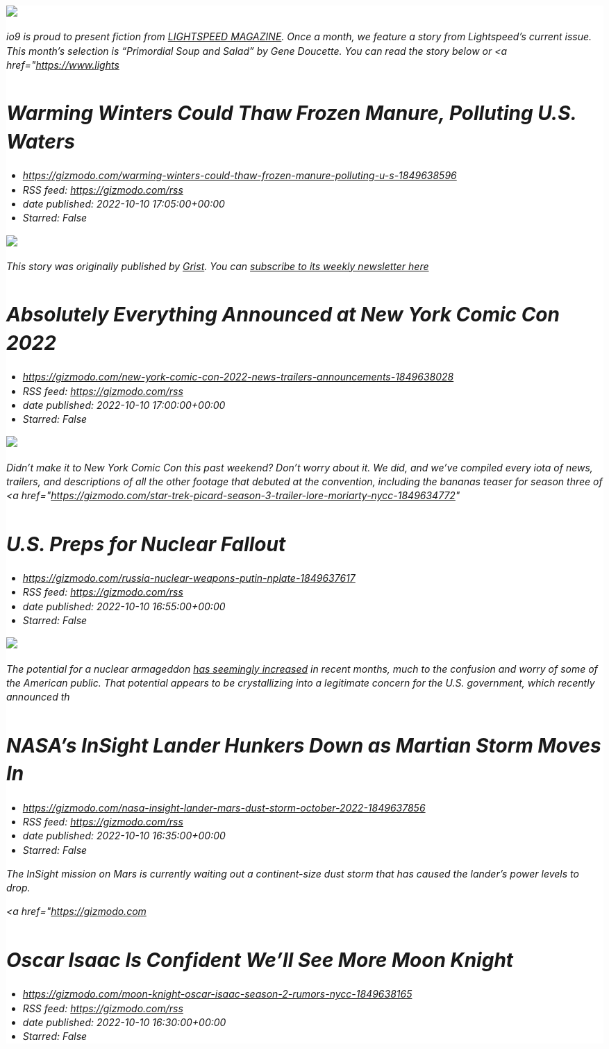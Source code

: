 <img src="https://i.kinja-img.com/gawker-media/image/upload/s--mTGZ4XzH--/c_fit,fl_progressive,q_80,w_636/e6bfa51d3ca6a16997ae7e69da693a93.jpg" /><p><em>io9 is proud to present fiction from <a href="http://bit.ly/lightspeedpresents" rel="noopener noreferrer" target="_blank">LIGHTSPEED MAGAZINE</a>.  Once a month, we feature a story from Lightspeed’s current issue. This  month’s selection is “Primordial Soup and Salad” by Gene Doucette. You can read the  story below or <a href="https://www.lights

# Warming Winters Could Thaw Frozen Manure, Polluting U.S. Waters
 - https://gizmodo.com/warming-winters-could-thaw-frozen-manure-polluting-u-s-1849638596
 - RSS feed: https://gizmodo.com/rss
 - date published: 2022-10-10 17:05:00+00:00
 - Starred: False

<img src="https://i.kinja-img.com/gawker-media/image/upload/s--1ealyW2s--/c_fit,fl_progressive,q_80,w_636/b0294be8c9f70df268213bce935beef1.jpg" /><p><em>This story was originally published by <a href="https://grist.org/" rel="noopener noreferrer" target="_blank">Grist</a>. You can <a href="https://go.grist.org/signup/weekly?utm_campaign=signup-page&amp;utm_medium=web&amp;utm_source=grist&amp;utm_content=weekly" rel="noopener noreferrer" target="_blank">subscribe to its weekly newsletter here</a>

# Absolutely Everything Announced at New York Comic Con 2022
 - https://gizmodo.com/new-york-comic-con-2022-news-trailers-announcements-1849638028
 - RSS feed: https://gizmodo.com/rss
 - date published: 2022-10-10 17:00:00+00:00
 - Starred: False

<img src="https://i.kinja-img.com/gawker-media/image/upload/s--SONLUggE--/c_fit,fl_progressive,q_80,w_636/75d1eab07eb14cd19862817f8b321764.png" /><p>Didn’t make it to New York Comic Con this past weekend? Don’t worry about it. We did, and we’ve compiled every iota of news, trailers, and descriptions of all the other footage that debuted at the convention, including the bananas teaser for season three of <a href="https://gizmodo.com/star-trek-picard-season-3-trailer-lore-moriarty-nycc-1849634772"

# U.S. Preps for Nuclear Fallout
 - https://gizmodo.com/russia-nuclear-weapons-putin-nplate-1849637617
 - RSS feed: https://gizmodo.com/rss
 - date published: 2022-10-10 16:55:00+00:00
 - Starred: False

<img src="https://i.kinja-img.com/gawker-media/image/upload/s--9LL9ibwC--/c_fit,fl_progressive,q_80,w_636/fe87290de3b7b8bc1af01440561ff566.jpg" /><p>The potential for a nuclear armageddon <a href="https://gizmodo.com/united-nations-nuclear-antonio-guterres-1849356795">has seemingly increased</a> in recent months, much to the confusion and worry of some of the American public. That potential appears to be crystallizing into a legitimate concern for the U.S. government, which recently announced th

# NASA’s InSight Lander Hunkers Down as Martian Storm Moves In
 - https://gizmodo.com/nasa-insight-lander-mars-dust-storm-october-2022-1849637856
 - RSS feed: https://gizmodo.com/rss
 - date published: 2022-10-10 16:35:00+00:00
 - Starred: False

<video loop="" poster="https://i.kinja-img.com/gawker-media/image/upload/s--hwJhsWKS--/c_fit,fl_progressive,q_80,w_636/abbf80e869e46a3ecfb5236c0a36dc7f.jpg"><source src="https://i.kinja-img.com/gawker-media/image/upload/s--b256wLDq--/c_fit,fl_progressive,q_80,w_636/abbf80e869e46a3ecfb5236c0a36dc7f.mp4" type="video/mp4" /></video><p>The InSight mission on Mars is currently waiting out a continent-size dust storm that has caused the lander’s power levels to drop.</p><p><a href="https://gizmodo.com

# Oscar Isaac Is Confident We’ll See More Moon Knight
 - https://gizmodo.com/moon-knight-oscar-isaac-season-2-rumors-nycc-1849638165
 - RSS feed: https://gizmodo.com/rss
 - date published: 2022-10-10 16:30:00+00:00
 - Starred: False
